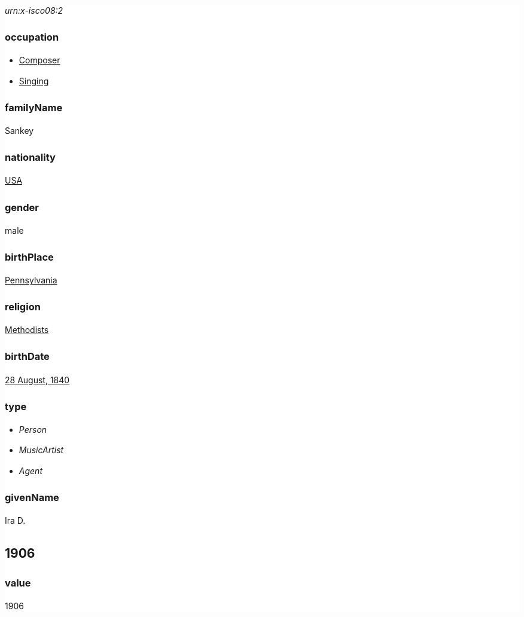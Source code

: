 *urn:x-isco08:2*

### occupation

 - [Composer](#Composer)

 - [Singing](#Singing)

### familyName


Sankey

### nationality


[USA](#USA)

### gender


male

### birthPlace


[Pennsylvania](#Pennsylvania)

### religion


[Methodists](#Methodists)

### birthDate


[28 August, 1840](#28-August-1840)

### type

 - *Person*

 - *MusicArtist*

 - *Agent*

### givenName


Ira D.

## 1906

### value


1906
